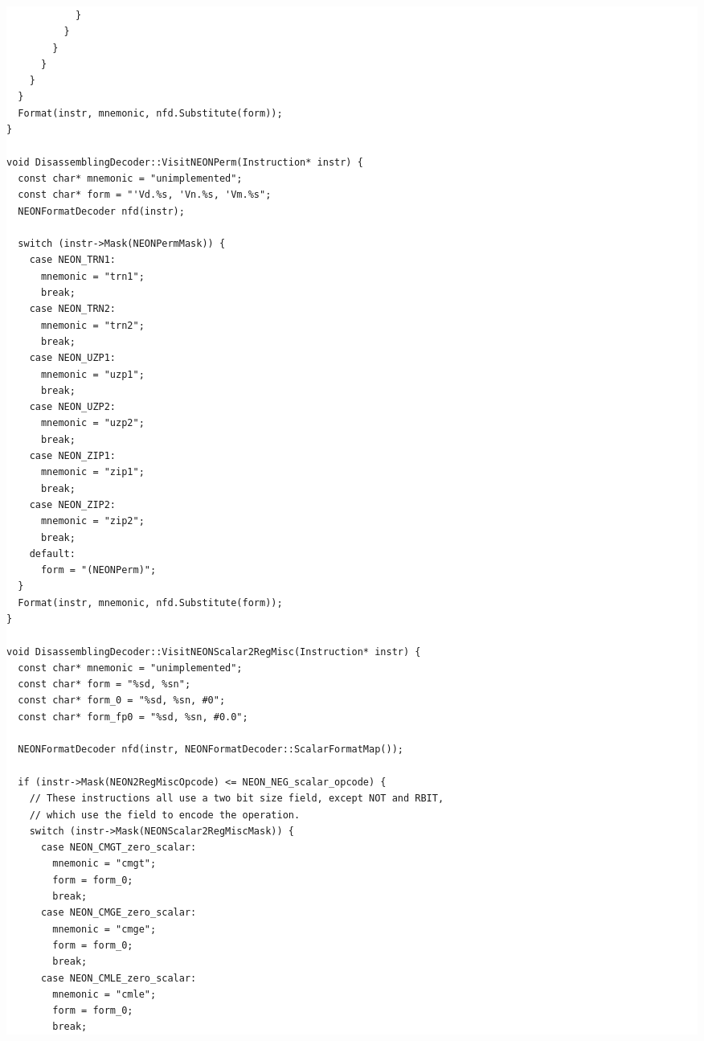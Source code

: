 ```
            }
          }
        }
      }
    }
  }
  Format(instr, mnemonic, nfd.Substitute(form));
}

void DisassemblingDecoder::VisitNEONPerm(Instruction* instr) {
  const char* mnemonic = "unimplemented";
  const char* form = "'Vd.%s, 'Vn.%s, 'Vm.%s";
  NEONFormatDecoder nfd(instr);

  switch (instr->Mask(NEONPermMask)) {
    case NEON_TRN1:
      mnemonic = "trn1";
      break;
    case NEON_TRN2:
      mnemonic = "trn2";
      break;
    case NEON_UZP1:
      mnemonic = "uzp1";
      break;
    case NEON_UZP2:
      mnemonic = "uzp2";
      break;
    case NEON_ZIP1:
      mnemonic = "zip1";
      break;
    case NEON_ZIP2:
      mnemonic = "zip2";
      break;
    default:
      form = "(NEONPerm)";
  }
  Format(instr, mnemonic, nfd.Substitute(form));
}

void DisassemblingDecoder::VisitNEONScalar2RegMisc(Instruction* instr) {
  const char* mnemonic = "unimplemented";
  const char* form = "%sd, %sn";
  const char* form_0 = "%sd, %sn, #0";
  const char* form_fp0 = "%sd, %sn, #0.0";

  NEONFormatDecoder nfd(instr, NEONFormatDecoder::ScalarFormatMap());

  if (instr->Mask(NEON2RegMiscOpcode) <= NEON_NEG_scalar_opcode) {
    // These instructions all use a two bit size field, except NOT and RBIT,
    // which use the field to encode the operation.
    switch (instr->Mask(NEONScalar2RegMiscMask)) {
      case NEON_CMGT_zero_scalar:
        mnemonic = "cmgt";
        form = form_0;
        break;
      case NEON_CMGE_zero_scalar:
        mnemonic = "cmge";
        form = form_0;
        break;
      case NEON_CMLE_zero_scalar:
        mnemonic = "cmle";
        form = form_0;
        break;
```
